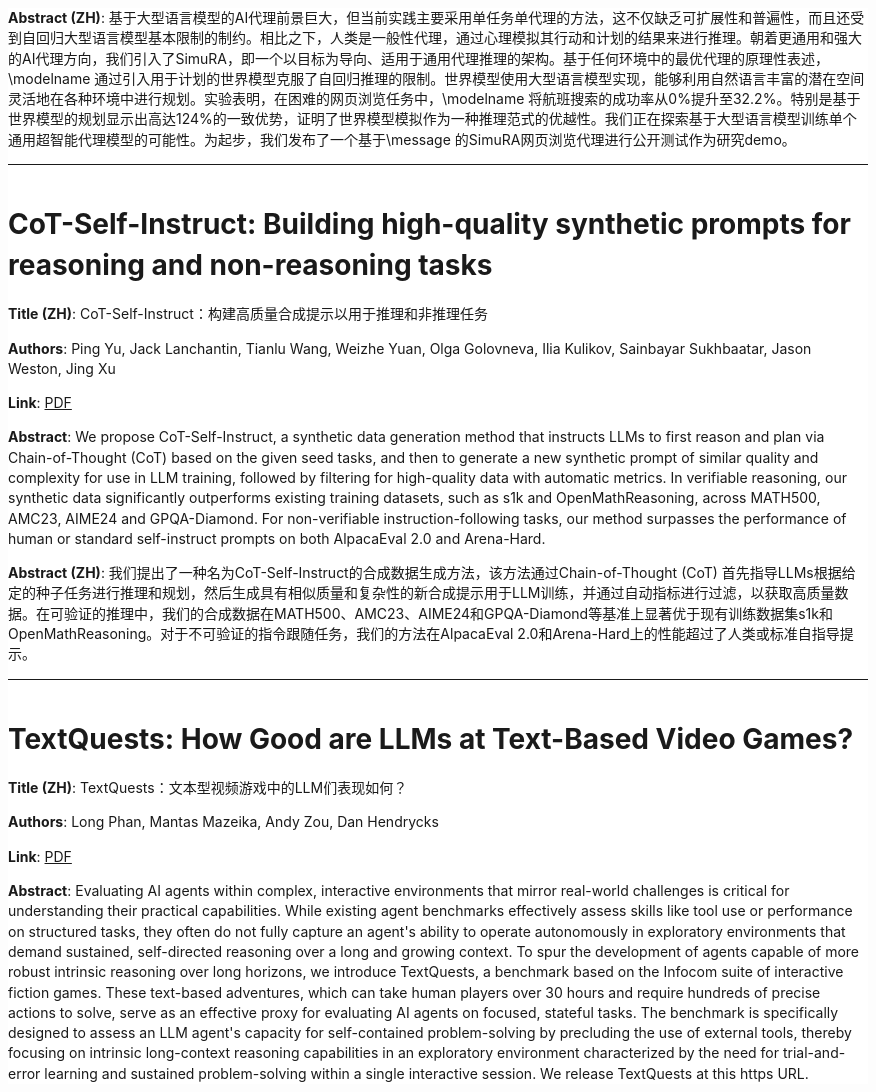 **Abstract (ZH)**: 基于大型语言模型的AI代理前景巨大，但当前实践主要采用单任务单代理的方法，这不仅缺乏可扩展性和普遍性，而且还受到自回归大型语言模型基本限制的制约。相比之下，人类是一般性代理，通过心理模拟其行动和计划的结果来进行推理。朝着更通用和强大的AI代理方向，我们引入了SimuRA，即一个以目标为导向、适用于通用代理推理的架构。基于任何环境中的最优代理的原理性表述，\modelname 通过引入用于计划的世界模型克服了自回归推理的限制。世界模型使用大型语言模型实现，能够利用自然语言丰富的潜在空间灵活地在各种环境中进行规划。实验表明，在困难的网页浏览任务中，\modelname 将航班搜索的成功率从0%提升至32.2%。特别是基于世界模型的规划显示出高达124%的一致优势，证明了世界模型模拟作为一种推理范式的优越性。我们正在探索基于大型语言模型训练单个通用超智能代理模型的可能性。为起步，我们发布了一个基于\message 的SimuRA网页浏览代理进行公开测试作为研究demo。 

---
# CoT-Self-Instruct: Building high-quality synthetic prompts for reasoning and non-reasoning tasks 

**Title (ZH)**: CoT-Self-Instruct：构建高质量合成提示以用于推理和非推理任务 

**Authors**: Ping Yu, Jack Lanchantin, Tianlu Wang, Weizhe Yuan, Olga Golovneva, Ilia Kulikov, Sainbayar Sukhbaatar, Jason Weston, Jing Xu  

**Link**: [PDF](https://arxiv.org/pdf/2507.23751)  

**Abstract**: We propose CoT-Self-Instruct, a synthetic data generation method that instructs LLMs to first reason and plan via Chain-of-Thought (CoT) based on the given seed tasks, and then to generate a new synthetic prompt of similar quality and complexity for use in LLM training, followed by filtering for high-quality data with automatic metrics. In verifiable reasoning, our synthetic data significantly outperforms existing training datasets, such as s1k and OpenMathReasoning, across MATH500, AMC23, AIME24 and GPQA-Diamond. For non-verifiable instruction-following tasks, our method surpasses the performance of human or standard self-instruct prompts on both AlpacaEval 2.0 and Arena-Hard. 

**Abstract (ZH)**: 我们提出了一种名为CoT-Self-Instruct的合成数据生成方法，该方法通过Chain-of-Thought (CoT) 首先指导LLMs根据给定的种子任务进行推理和规划，然后生成具有相似质量和复杂性的新合成提示用于LLM训练，并通过自动指标进行过滤，以获取高质量数据。在可验证的推理中，我们的合成数据在MATH500、AMC23、AIME24和GPQA-Diamond等基准上显著优于现有训练数据集s1k和OpenMathReasoning。对于不可验证的指令跟随任务，我们的方法在AlpacaEval 2.0和Arena-Hard上的性能超过了人类或标准自指导提示。 

---
# TextQuests: How Good are LLMs at Text-Based Video Games? 

**Title (ZH)**: TextQuests：文本型视频游戏中的LLM们表现如何？ 

**Authors**: Long Phan, Mantas Mazeika, Andy Zou, Dan Hendrycks  

**Link**: [PDF](https://arxiv.org/pdf/2507.23701)  

**Abstract**: Evaluating AI agents within complex, interactive environments that mirror real-world challenges is critical for understanding their practical capabilities. While existing agent benchmarks effectively assess skills like tool use or performance on structured tasks, they often do not fully capture an agent's ability to operate autonomously in exploratory environments that demand sustained, self-directed reasoning over a long and growing context. To spur the development of agents capable of more robust intrinsic reasoning over long horizons, we introduce TextQuests, a benchmark based on the Infocom suite of interactive fiction games. These text-based adventures, which can take human players over 30 hours and require hundreds of precise actions to solve, serve as an effective proxy for evaluating AI agents on focused, stateful tasks. The benchmark is specifically designed to assess an LLM agent's capacity for self-contained problem-solving by precluding the use of external tools, thereby focusing on intrinsic long-context reasoning capabilities in an exploratory environment characterized by the need for trial-and-error learning and sustained problem-solving within a single interactive session. We release TextQuests at this https URL. 
